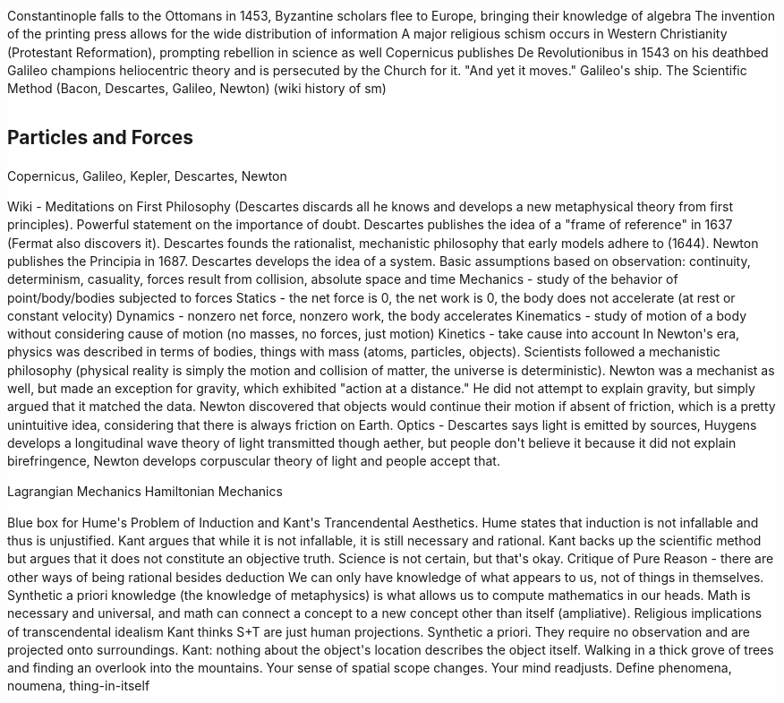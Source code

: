 Constantinople falls to the Ottomans in 1453, Byzantine scholars flee to Europe, bringing their knowledge of algebra
The invention of the printing press allows for the wide distribution of information
A major religious schism occurs in Western Christianity (Protestant Reformation), prompting rebellion in science as well
Copernicus publishes De Revolutionibus in 1543 on his deathbed
Galileo champions heliocentric theory and is persecuted by the Church for it. "And yet it moves." Galileo's ship.
The Scientific Method (Bacon, Descartes, Galileo, Newton) (wiki history of sm)

## Particles and Forces

Copernicus, Galileo, Kepler, Descartes, Newton

Wiki - Meditations on First Philosophy (Descartes discards all he knows and develops a new metaphysical theory from first principles). Powerful statement on the importance of doubt.
Descartes publishes the idea of a "frame of reference" in 1637 (Fermat also discovers it).
Descartes founds the rationalist, mechanistic philosophy that early models adhere to (1644). Newton publishes the Principia in 1687.
Descartes develops the idea of a system.
Basic assumptions based on observation: continuity, determinism, casuality, forces result from collision, absolute space and time
Mechanics - study of the behavior of point/body/bodies subjected to forces
    Statics - the net force is 0, the net work is 0, the body does not accelerate (at rest or constant velocity)
    Dynamics - nonzero net force, nonzero work, the body accelerates
        Kinematics - study of motion of a body without considering cause of motion (no masses, no forces, just motion)
        Kinetics - take cause into account
In Newton's era, physics was described in terms of bodies, things with mass (atoms, particles, objects). Scientists followed a mechanistic philosophy (physical reality is simply the motion and collision of matter, the universe is deterministic). Newton was a mechanist as well, but made an exception for gravity, which exhibited "action at a distance." He did not attempt to explain gravity, but simply argued that it matched the data.
Newton discovered that objects would continue their motion if absent of friction, which is a pretty unintuitive idea, considering that there is always friction on Earth.
Optics - Descartes says light is emitted by sources, Huygens develops a longitudinal wave theory of light transmitted though aether, but people don't believe it because it did not explain birefringence, Newton develops corpuscular theory of light and people accept that.

Lagrangian Mechanics
Hamiltonian Mechanics

Blue box for Hume's Problem of Induction and Kant's Trancendental Aesthetics.
Hume states that induction is not infallable and thus is unjustified. Kant argues that while it is not infallable, it is still necessary and rational. Kant backs up the scientific method but argues that it does not constitute an objective truth. Science is not certain, but that's okay.
Critique of Pure Reason - there are other ways of being rational besides deduction
We can only have knowledge of what appears to us, not of things in themselves.
Synthetic a priori knowledge (the knowledge of metaphysics) is what allows us to compute mathematics in our heads. Math is necessary and universal, and math can connect a concept to a new concept other than itself (ampliative).
Religious implications of transcendental idealism
Kant thinks S+T are just human projections. Synthetic a priori. They require no observation and are projected onto surroundings.
Kant: nothing about the object's location describes the object itself.
Walking in a thick grove of trees and finding an overlook into the mountains. Your sense of spatial scope changes. Your mind readjusts.
Define phenomena, noumena, thing-in-itself
